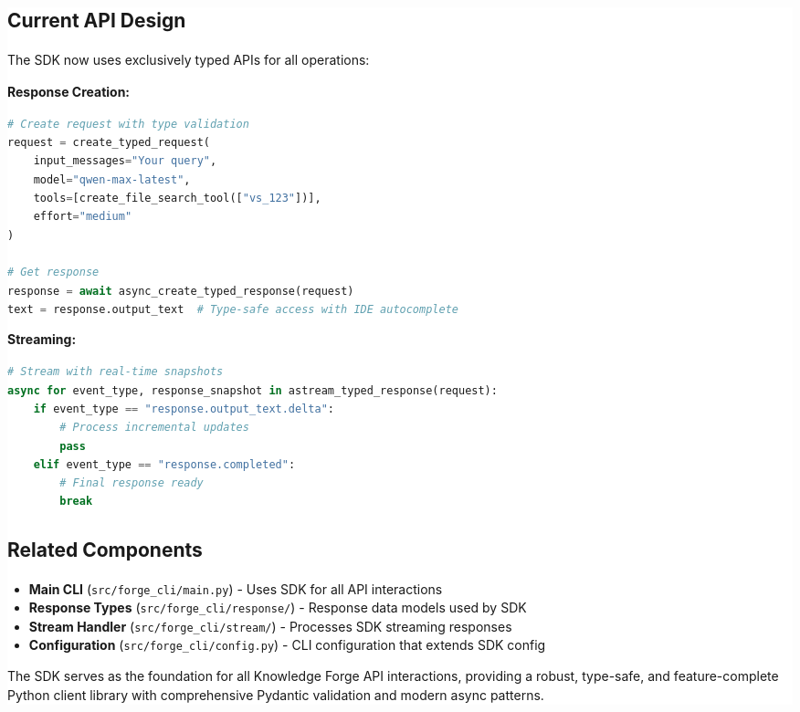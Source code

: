 ## Current API Design

The SDK now uses exclusively typed APIs for all operations:

**Response Creation:**

```python
# Create request with type validation
request = create_typed_request(
    input_messages="Your query",
    model="qwen-max-latest",
    tools=[create_file_search_tool(["vs_123"])],
    effort="medium"
)

# Get response
response = await async_create_typed_response(request)
text = response.output_text  # Type-safe access with IDE autocomplete
```

**Streaming:**

```python
# Stream with real-time snapshots
async for event_type, response_snapshot in astream_typed_response(request):
    if event_type == "response.output_text.delta":
        # Process incremental updates
        pass
    elif event_type == "response.completed":
        # Final response ready
        break
```

## Related Components

- **Main CLI** (`src/forge_cli/main.py`) - Uses SDK for all API interactions
- **Response Types** (`src/forge_cli/response/`) - Response data models used by SDK
- **Stream Handler** (`src/forge_cli/stream/`) - Processes SDK streaming responses
- **Configuration** (`src/forge_cli/config.py`) - CLI configuration that extends SDK config

The SDK serves as the foundation for all Knowledge Forge API interactions, providing a robust, type-safe, and feature-complete Python client library with comprehensive Pydantic validation and modern async patterns.
